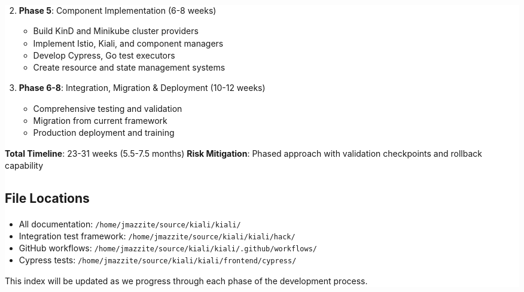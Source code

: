 2. **Phase 5**: Component Implementation (6-8 weeks)
   - Build KinD and Minikube cluster providers
   - Implement Istio, Kiali, and component managers
   - Develop Cypress, Go test executors
   - Create resource and state management systems

3. **Phase 6-8**: Integration, Migration & Deployment (10-12 weeks)
   - Comprehensive testing and validation
   - Migration from current framework
   - Production deployment and training

**Total Timeline**: 23-31 weeks (5.5-7.5 months)
**Risk Mitigation**: Phased approach with validation checkpoints and rollback capability

## File Locations
- All documentation: `/home/jmazzite/source/kiali/kiali/`
- Integration test framework: `/home/jmazzite/source/kiali/kiali/hack/`
- GitHub workflows: `/home/jmazzite/source/kiali/kiali/.github/workflows/`
- Cypress tests: `/home/jmazzite/source/kiali/kiali/frontend/cypress/`

This index will be updated as we progress through each phase of the development process.
